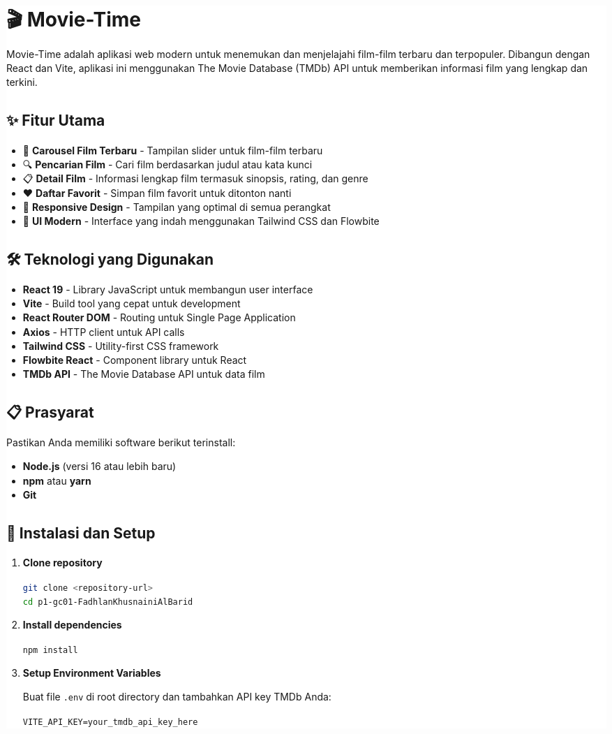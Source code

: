 # 🎬 Movie-Time

Movie-Time adalah aplikasi web modern untuk menemukan dan menjelajahi film-film terbaru dan terpopuler. Dibangun dengan React dan Vite, aplikasi ini menggunakan The Movie Database (TMDb) API untuk memberikan informasi film yang lengkap dan terkini.

## ✨ Fitur Utama

- 🎪 **Carousel Film Terbaru** - Tampilan slider untuk film-film terbaru
- 🔍 **Pencarian Film** - Cari film berdasarkan judul atau kata kunci
- 📋 **Detail Film** - Informasi lengkap film termasuk sinopsis, rating, dan genre
- ❤️ **Daftar Favorit** - Simpan film favorit untuk ditonton nanti
- 📱 **Responsive Design** - Tampilan yang optimal di semua perangkat
- 🎨 **UI Modern** - Interface yang indah menggunakan Tailwind CSS dan Flowbite

## 🛠️ Teknologi yang Digunakan

- **React 19** - Library JavaScript untuk membangun user interface
- **Vite** - Build tool yang cepat untuk development
- **React Router DOM** - Routing untuk Single Page Application
- **Axios** - HTTP client untuk API calls
- **Tailwind CSS** - Utility-first CSS framework
- **Flowbite React** - Component library untuk React
- **TMDb API** - The Movie Database API untuk data film

## 📋 Prasyarat

Pastikan Anda memiliki software berikut terinstall:

- **Node.js** (versi 16 atau lebih baru)
- **npm** atau **yarn**
- **Git**

## 🚀 Instalasi dan Setup

1. **Clone repository**

   ```bash
   git clone <repository-url>
   cd p1-gc01-FadhlanKhusnainiAlBarid
   ```

2. **Install dependencies**

   ```bash
   npm install
   ```

3. **Setup Environment Variables**

   Buat file `.env` di root directory dan tambahkan API key TMDb Anda:

   ```env
   VITE_API_KEY=your_tmdb_api_key_here
   ```
